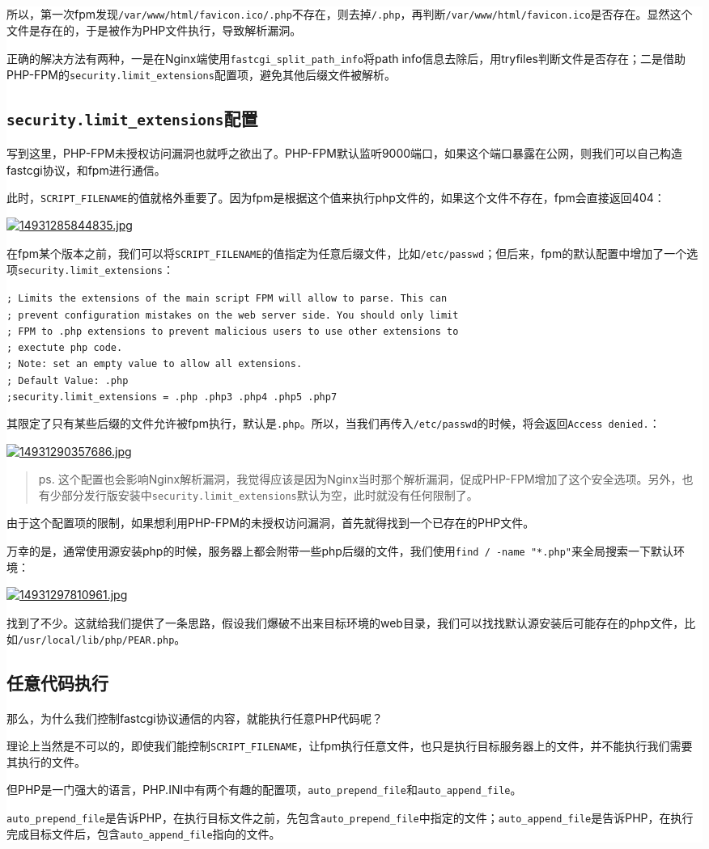 所以，第一次fpm发现`/var/www/html/favicon.ico/.php`不存在，则去掉`/.php`，再判断`/var/www/html/favicon.ico`是否存在。显然这个文件是存在的，于是被作为PHP文件执行，导致解析漏洞。

正确的解决方法有两种，一是在Nginx端使用`fastcgi_split_path_info`将path info信息去除后，用tryfiles判断文件是否存在；二是借助PHP-FPM的`security.limit_extensions`配置项，避免其他后缀文件被解析。

## `security.limit_extensions`配置

写到这里，PHP-FPM未授权访问漏洞也就呼之欲出了。PHP-FPM默认监听9000端口，如果这个端口暴露在公网，则我们可以自己构造fastcgi协议，和fpm进行通信。

此时，`SCRIPT_FILENAME`的值就格外重要了。因为fpm是根据这个值来执行php文件的，如果这个文件不存在，fpm会直接返回404：

[![14931285844835.jpg](https://www.leavesongs.com/media/attachment/2017/04/25/703367c4-af98-4702-85f0-794b30776a4f.073e567856db.jpg)](https://www.leavesongs.com/media/attachment/2017/04/25/703367c4-af98-4702-85f0-794b30776a4f.jpg)

在fpm某个版本之前，我们可以将`SCRIPT_FILENAME`的值指定为任意后缀文件，比如`/etc/passwd`；但后来，fpm的默认配置中增加了一个选项`security.limit_extensions`：

```
; Limits the extensions of the main script FPM will allow to parse. This can
; prevent configuration mistakes on the web server side. You should only limit
; FPM to .php extensions to prevent malicious users to use other extensions to
; exectute php code.
; Note: set an empty value to allow all extensions.
; Default Value: .php
;security.limit_extensions = .php .php3 .php4 .php5 .php7
```

其限定了只有某些后缀的文件允许被fpm执行，默认是`.php`。所以，当我们再传入`/etc/passwd`的时候，将会返回`Access denied.`：

[![14931290357686.jpg](https://www.leavesongs.com/media/attachment/2017/04/25/99d10f40-7dc3-46f3-a0bb-dae71e9d550b.30fa707133a3.jpg)](https://www.leavesongs.com/media/attachment/2017/04/25/99d10f40-7dc3-46f3-a0bb-dae71e9d550b.jpg)

>ps. 这个配置也会影响Nginx解析漏洞，我觉得应该是因为Nginx当时那个解析漏洞，促成PHP-FPM增加了这个安全选项。另外，也有少部分发行版安装中`security.limit_extensions`默认为空，此时就没有任何限制了。

由于这个配置项的限制，如果想利用PHP-FPM的未授权访问漏洞，首先就得找到一个已存在的PHP文件。

万幸的是，通常使用源安装php的时候，服务器上都会附带一些php后缀的文件，我们使用`find / -name "*.php"`来全局搜索一下默认环境：

[![14931297810961.jpg](https://www.leavesongs.com/media/attachment/2017/04/25/15695b8e-79ae-4f32-b061-cc5f52236e18.a5365d20818a.jpg)](https://www.leavesongs.com/media/attachment/2017/04/25/15695b8e-79ae-4f32-b061-cc5f52236e18.jpg)

找到了不少。这就给我们提供了一条思路，假设我们爆破不出来目标环境的web目录，我们可以找找默认源安装后可能存在的php文件，比如`/usr/local/lib/php/PEAR.php`。

## 任意代码执行

那么，为什么我们控制fastcgi协议通信的内容，就能执行任意PHP代码呢？

理论上当然是不可以的，即使我们能控制`SCRIPT_FILENAME`，让fpm执行任意文件，也只是执行目标服务器上的文件，并不能执行我们需要其执行的文件。

但PHP是一门强大的语言，PHP.INI中有两个有趣的配置项，`auto_prepend_file`和`auto_append_file`。

`auto_prepend_file`是告诉PHP，在执行目标文件之前，先包含`auto_prepend_file`中指定的文件；`auto_append_file`是告诉PHP，在执行完成目标文件后，包含`auto_append_file`指向的文件。
